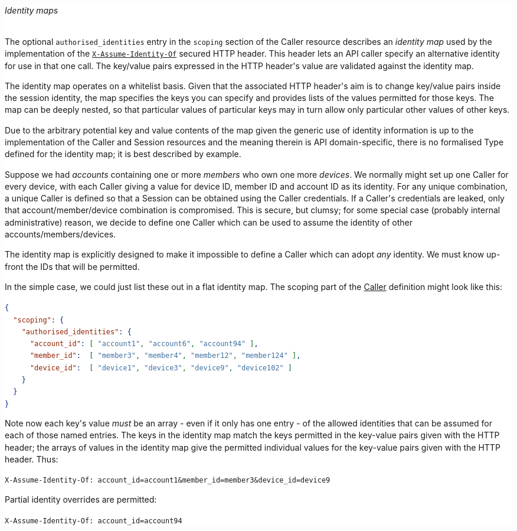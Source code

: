 ###### <a name="caller.resource.interface.identity_maps"></a>Identity maps

The optional `authorised_identities` entry in the `scoping` section of the Caller resource describes an _identity map_ used by the implementation of the [`X-Assume-Identity-Of`](#http_x_assume_identity_of) secured HTTP header. This header lets an API caller specify an alternative identity for use in that one call. The key/value pairs expressed in the HTTP header's value are validated against the identity map.

The identity map operates on a whitelist basis. Given that the associated HTTP header's aim is to change key/value pairs inside the session identity, the map specifies the keys you can specify and provides lists of the values permitted for those keys. The map can be deeply nested, so that particular values of particular keys may in turn allow only particular other values of other keys.

Due to the arbitrary potential key and value contents of the map given the generic use of identity information is up to the implementation of the Caller and Session resources and the meaning therein is API domain-specific, there is no formalised Type defined for the identity map; it is best described by example.

Suppose we had _accounts_ containing one or more _members_ who own one more _devices_. We normally might set up one Caller for every device, with each Caller giving a value for device ID, member ID and account ID as its identity. For any unique combination, a unique Caller is defined so that a Session can be obtained using the Caller credentials. If a Caller's credentials are leaked, only that account/member/device combination is compromised. This is secure, but clumsy; for some special case (probably internal administrative) reason, we decide to define one Caller which can be used to assume the identity of other accounts/members/devices.

The identity map is explicitly designed to make it impossible to define a Caller which can adopt _any_ identity. We must know up-front the IDs that will be permitted.

In the simple case, we could just list these out in a flat identity map. The scoping part of the [Caller](#caller.resource) definition might look like this:

```json
{
  "scoping": {
    "authorised_identities": {
      "account_id": [ "account1", "account6", "account94" ],
      "member_id":  [ "member3", "member4", "member12", "member124" ],
      "device_id":  [ "device1", "device3", "device9", "device102" ]
    }
  }
}
```

Note now each key's value _must_ be an array - even if it only has one entry - of the allowed identities that can be assumed for each of those named entries. The keys in the identity map match the keys permitted in the key-value pairs given with the HTTP header; the arrays of values in the identity map give the permitted individual values for the key-value pairs given with the HTTP header. Thus:

```
X-Assume-Identity-Of: account_id=account1&member_id=member3&device_id=device9
```

Partial identity overrides are permitted:

```
X-Assume-Identity-Of: account_id=account94
```

